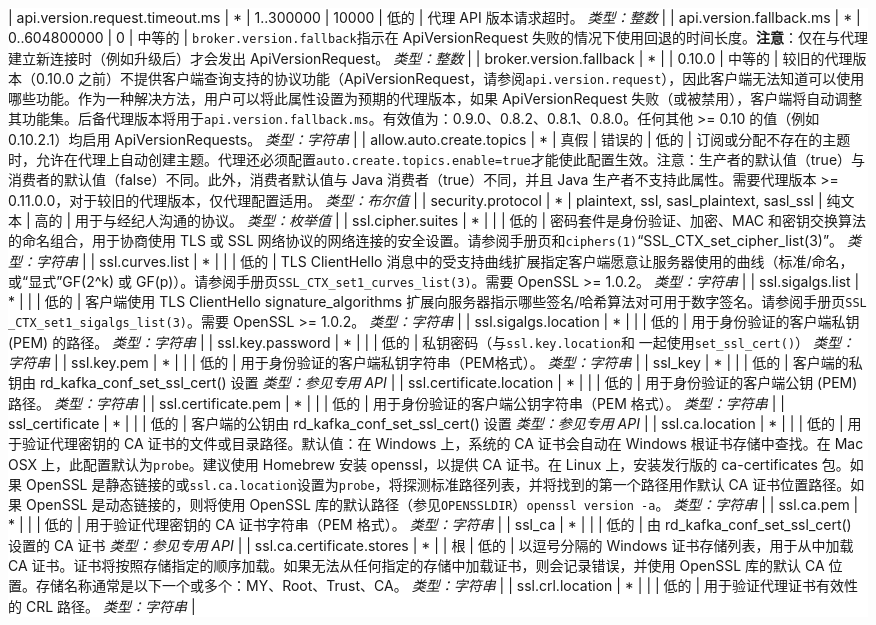 | api.version.request.timeout.ms          | *         | 1..300000                                                    | 10000                                                        | 低的   | 代理 API 版本请求超时。 *类型：整数*                         |
| api.version.fallback.ms                 | *         | 0..604800000                                                 | 0                                                            | 中等的 | `broker.version.fallback`指示在 ApiVersionRequest 失败的情况下使用回退的时间长度。**注意**：仅在与代理建立新连接时（例如升级后）才会发出 ApiVersionRequest。 *类型：整数* |
| broker.version.fallback                 | *         |                                                              | 0.10.0                                                       | 中等的 | 较旧的代理版本（0.10.0 之前）不提供客户端查询支持的协议功能（ApiVersionRequest，请参阅`api.version.request`），因此客户端无法知道可以使用哪些功能。作为一种解决方法，用户可以将此属性设置为预期的代理版本，如果 ApiVersionRequest 失败（或被禁用），客户端将自动调整其功能集。后备代理版本将用于`api.version.fallback.ms`。有效值为：0.9.0、0.8.2、0.8.1、0.8.0。任何其他 >= 0.10 的值（例如 0.10.2.1）均启用 ApiVersionRequests。 *类型：字符串* |
| allow.auto.create.topics                | *         | 真假                                                         | 错误的                                                       | 低的   | 订阅或分配不存在的主题时，允许在代理上自动创建主题。代理还必须配置`auto.create.topics.enable=true`才能使此配置生效。注意：生产者的默认值（true）与消费者的默认值（false）不同。此外，消费者默认值与 Java 消费者（true）不同，并且 Java 生产者不支持此属性。需要代理版本 >= 0.11.0.0，对于较旧的代理版本，仅代理配置适用。 *类型：布尔值* |
| security.protocol                       | *         | plaintext, ssl, sasl_plaintext, sasl_ssl                     | 纯文本                                                       | 高的   | 用于与经纪人沟通的协议。 *类型：枚举值*                      |
| ssl.cipher.suites                       | *         |                                                              |                                                              | 低的   | 密码套件是身份验证、加密、MAC 和密钥交换算法的命名组合，用于协商使用 TLS 或 SSL 网络协议的网络连接的安全设置。请参阅手册页和`ciphers(1)`“SSL_CTX_set_cipher_list(3)”。 *类型：字符串* |
| ssl.curves.list                         | *         |                                                              |                                                              | 低的   | TLS ClientHello 消息中的受支持曲线扩展指定客户端愿意让服务器使用的曲线（标准/命名，或“显式”GF(2^k) 或 GF(p)）。请参阅手册页`SSL_CTX_set1_curves_list(3)`。需要 OpenSSL >= 1.0.2。 *类型：字符串* |
| ssl.sigalgs.list                        | *         |                                                              |                                                              | 低的   | 客户端使用 TLS ClientHello signature_algorithms 扩展向服务器指示哪些签名/哈希算法对可用于数字签名。请参阅手册页`SSL_CTX_set1_sigalgs_list(3)`。需要 OpenSSL >= 1.0.2。 *类型：字符串* |
| ssl.sigalgs.location                    | *         |                                                              |                                                              | 低的   | 用于身份验证的客户端私钥 (PEM) 的路径。 *类型：字符串*       |
| ssl.key.password                        | *         |                                                              |                                                              | 低的   | 私钥密码（与`ssl.key.location`和 一起使用`set_ssl_cert()`） *类型：字符串* |
| ssl.key.pem                             | *         |                                                              |                                                              | 低的   | 用于身份验证的客户端私钥字符串（PEM格式）。 *类型：字符串*   |
| ssl_key                                 | *         |                                                              |                                                              | 低的   | 客户端的私钥由 rd_kafka_conf_set_ssl_cert() 设置 *类型：参见专用 API* |
| ssl.certificate.location                | *         |                                                              |                                                              | 低的   | 用于身份验证的客户端公钥 (PEM) 路径。 *类型：字符串*         |
| ssl.certificate.pem                     | *         |                                                              |                                                              | 低的   | 用于身份验证的客户端公钥字符串（PEM 格式）。 *类型：字符串*  |
| ssl_certificate                         | *         |                                                              |                                                              | 低的   | 客户端的公钥由 rd_kafka_conf_set_ssl_cert() 设置 *类型：参见专用 API* |
| ssl.ca.location                         | *         |                                                              |                                                              | 低的   | 用于验证代理密钥的 CA 证书的文件或目录路径。默认值：在 Windows 上，系统的 CA 证书会自动在 Windows 根证书存储中查找。在 Mac OSX 上，此配置默认为`probe`。建议使用 Homebrew 安装 openssl，以提供 CA 证书。在 Linux 上，安装发行版的 ca-certificates 包。如果 OpenSSL 是静态链接的或`ssl.ca.location`设置为`probe`，将探测标准路径列表，并将找到的第一个路径用作默认 CA 证书位置路径。如果 OpenSSL 是动态链接的，则将使用 OpenSSL 库的默认路径（参见`OPENSSLDIR`）`openssl version -a`。 *类型：字符串* |
| ssl.ca.pem                              | *         |                                                              |                                                              | 低的   | 用于验证代理密钥的 CA 证书字符串（PEM 格式）。 *类型：字符串* |
| ssl_ca                                  | *         |                                                              |                                                              | 低的   | 由 rd_kafka_conf_set_ssl_cert() 设置的 CA 证书 *类型：参见专用 API* |
| ssl.ca.certificate.stores               | *         |                                                              | 根                                                           | 低的   | 以逗号分隔的 Windows 证书存储列表，用于从中加载 CA 证书。证书将按照存储指定的顺序加载。如果无法从任何指定的存储中加载证书，则会记录错误，并使用 OpenSSL 库的默认 CA 位置。存储名称通常是以下一个或多个：MY、Root、Trust、CA。 *类型：字符串* |
| ssl.crl.location                        | *         |                                                              |                                                              | 低的   | 用于验证代理证书有效性的 CRL 路径。 *类型：字符串*           |